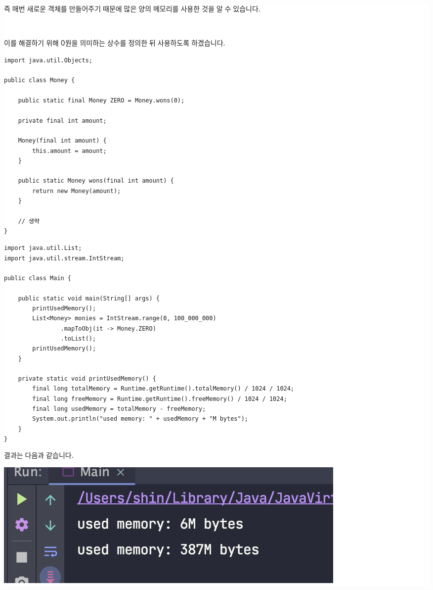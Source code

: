 즉 매번 새로운 객체를 만들어주기 때문에 많은 양의 메모리를 사용한 것을 알 수 있습니다.

<br>

이를 해결하기 위해 0원을 의미하는 상수를 정의한 뒤 사용하도록 하겠습니다.

```
import java.util.Objects;

public class Money {

    public static final Money ZERO = Money.wons(0);

    private final int amount;

    Money(final int amount) {
        this.amount = amount;
    }

    public static Money wons(final int amount) {
        return new Money(amount);
    }

	// 생략
}
```

```
import java.util.List;
import java.util.stream.IntStream;

public class Main {

    public static void main(String[] args) {
        printUsedMemory();
        List<Money> monies = IntStream.range(0, 100_000_000)
                .mapToObj(it -> Money.ZERO)
                .toList();
        printUsedMemory();
    }

    private static void printUsedMemory() {
        final long totalMemory = Runtime.getRuntime().totalMemory() / 1024 / 1024;
        final long freeMemory = Runtime.getRuntime().freeMemory() / 1024 / 1024;
        final long usedMemory = totalMemory - freeMemory;
        System.out.println("used memory: " + usedMemory + "M bytes");
    }
}
```

결과는 다음과 같습니다.

![img_8](imgs/img_8.png)
